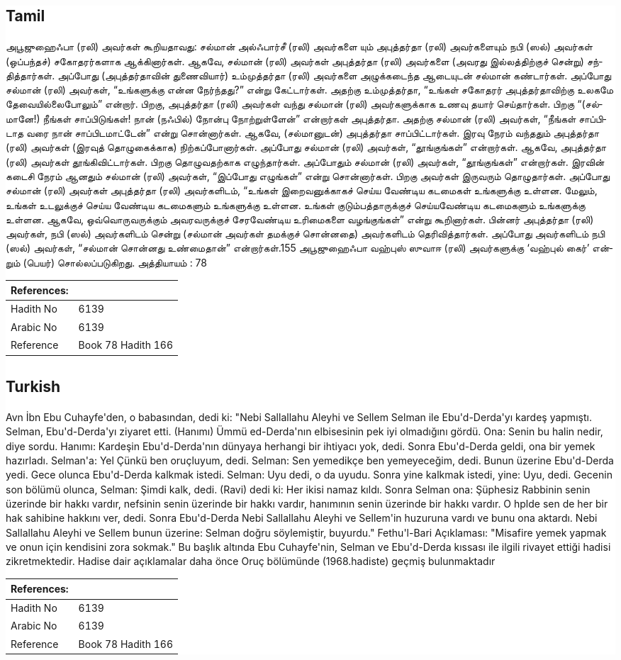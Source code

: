 ## Tamil


<div dir="ltr" lang="ta" style={{fontSize:'larger',backgroundColor:'#f8f9fa',padding:20}}>
அபூஜுஹைஃபா (ரலி) அவர்கள் கூறியதாவது: சல்மான் அல்ஃபார்சீ (ரலி) அவர்களை யும் அபுத்தர்தா (ரலி) அவர்களையும் நபி (ஸல்) அவர்கள் (ஒப்பந்தச்) சகோதரர்களாக ஆக்கினார்கள். ஆகவே, சல்மான் (ரலி) அவர்கள் அபுத்தர்தா (ரலி) அவர்களை (அவரது இல்லத்திற்குச் சென்று) சந்தித்தார்கள். அப்போது (அபுத்தர்தாவின் துணைவியார்) உம்முத்தர்தா (ரலி) அவர்களை அழுக்கடைந்த ஆடையுடன் சல்மான் கண்டார்கள். அப்போது சல்மான் (ரலி) அவர்கள், “உங்களுக்கு என்ன நேர்ந்தது?” என்று கேட்டார்கள். அதற்கு உம்முத்தர்தா, “உங்கள் சகோதரர் அபுத்தர்தாவிற்கு உலகமே தேவையில்லைபோலும்” என்றார். பிறகு, அபுத்தர்தா (ரலி) அவர்கள் வந்து சல்மான் (ரலி) அவர்களுக்காக உணவு தயார் செய்தார்கள். பிறகு “(சல்மானே!) நீங்கள் சாப்பிடுங்கள்! நான் (நஃபில்) நோன்பு நோற்றுள்ளேன்” என்றார்கள் அபுத்தர்தா. அதற்கு சல்மான் (ரலி) அவர்கள், “நீங்கள் சாப்பிடாத வரை நான் சாப்பிடமாட்டேன்” என்று சொன்னார்கள். ஆகவே, (சல்மானுடன்) அபுத்தர்தா சாப்பிட்டார்கள். இரவு நேரம் வந்ததும் அபுத்தர்தா (ரலி) அவர்கள் (இரவுத் தொழுகைக்காக) நிற்கப்போனார்கள். அப்போது சல்மான் (ரலி) அவர்கள், “தூங்குங்கள்” என்றார்கள். ஆகவே, அபுத்தர்தா (ரலி) அவர்கள் தூங்கிவிட்டார்கள். பிறகு தொழுவதற்காக எழுந்தார்கள். அப்போதும் சல்மான் (ரலி) அவர்கள், “தூங்குங்கள்” என்றார்கள். இரவின் கடைசி நேரம் ஆனதும் சல்மான் (ரலி) அவர்கள், “இப்போது எழுங்கள்” என்று சொன்னார்கள். பிறகு அவர்கள் இருவரும் தொழுதார்கள். அப்போது சல்மான் (ரலி) அவர்கள் அபுத்தர்தா (ரலி) அவர்களிடம், “உங்கள் இறைவனுக்காகச் செய்ய வேண்டிய கடமைகள் உங்களுக்கு உள்ளன. மேலும், உங்கள் உடலுக்குச் செய்ய வேண்டிய கடமைகளும் உங்களுக்கு உள்ளன. உங்கள் குடும்பத்தாருக்குச் செய்யவேண்டிய கடமைகளும் உங்களுக்கு உள்ளன. ஆகவே, ஒவ்வொருவருக்கும் அவரவருக்குச் சேரவேண்டிய உரிமைகளை வழங்குங்கள்” என்று கூறினார்கள். பின்னர் அபுத்தர்தா (ரலி) அவர்கள், நபி (ஸல்) அவர்களிடம் சென்று (சல்மான் அவர்கள் தமக்குச் சொன்னதை) அவர்களிடம் தெரிவித்தார்கள். அப்போது அவர்களிடம் நபி (ஸல்) அவர்கள், “சல்மான் சொன்னது உண்மைதான்” என்றார்கள்.155 அபூஜுஹைஃபா வஹ்புஸ் ஸுவாஈ (ரலி) அவர்களுக்கு ‘வஹ்புல் கைர்’ என்றும் (பெயர்) சொல்லப்படுகிறது. அத்தியாயம் : 78
</div>
<div style={{backgroundColor:'#f8f9fa',padding:20, marginBottom: 10}}><table> <thead> <tr> <th>References:</th> <th></th> </tr> </thead> <tbody><tr><td>Hadith No</td><td>6139</td></tr><tr><td>Arabic No</td><td>6139</td></tr><tr><td>Reference</td><td>Book 78 Hadith 166</td></tr></tbody></table></div>

## Turkish


<div dir="ltr" lang="tr" style={{fontSize:'larger',backgroundColor:'#f8f9fa',padding:20}}>
Avn İbn Ebu Cuhayfe'den, o babasından, dedi ki: "Nebi Sallallahu Aleyhi ve Sellem Selman ile Ebu'd-Derda'yı kardeş yapmıştı. Selman, Ebu'd-Derda'yı ziyaret etti. (Hanımı) Ümmü ed-Derda'nın elbisesinin pek iyi olmadığını gördü. Ona: Senin bu halin nedir, diye sordu. Hanımı: Kardeşin Ebu'd-Derda'nın dünyaya herhangi bir ihtiyacı yok, dedi. Sonra Ebu'd-Derda geldi, ona bir yemek hazırladı. Selman'a: Yel Çünkü ben oruçluyum, dedi. Selman: Sen yemedikçe ben yemeyeceğim, dedi. Bunun üzerine Ebu'd-Derda yedi. Gece olunca Ebu'd-Derda kalkmak istedi. Selman: Uyu dedi, o da uyudu. Sonra yine kalkmak istedi, yine: Uyu, dedi. Gecenin son bölümü olunca, Selman: Şimdi kalk, dedi. (Ravi) dedi ki: Her ikisi namaz kıldı. Sonra Selman ona: Şüphesiz Rabbinin senin üzerinde bir hakkı vardır, nefsinin senin üzerinde bir hakkı vardır, hanımının senin üzerinde bir hakkı vardır. O hplde sen de her bir hak sahibine hakkını ver, dedi. Sonra Ebu'd-Derda Nebi Sallallahu Aleyhi ve Sellem'in huzuruna vardı ve bunu ona aktardı. Nebi Sallallahu Aleyhi ve Sellem bunun üzerine: Selman doğru söylemiştir, buyurdu." Fethu'l-Bari Açıklaması: "Misafire yemek yapmak ve onun için kendisini zora sokmak." Bu başlık altında Ebu Cuhayfe'nin, Selman ve Ebu'd-Derda kıssası ile ilgili rivayet ettiği hadisi zikretmektedir. Hadise dair açıklamalar daha önce Oruç bölümünde (1968.hadiste) geçmiş bulunmaktadır
</div>
<div style={{backgroundColor:'#f8f9fa',padding:20, marginBottom: 10}}><table> <thead> <tr> <th>References:</th> <th></th> </tr> </thead> <tbody><tr><td>Hadith No</td><td>6139</td></tr><tr><td>Arabic No</td><td>6139</td></tr><tr><td>Reference</td><td>Book 78 Hadith 166</td></tr></tbody></table></div>
